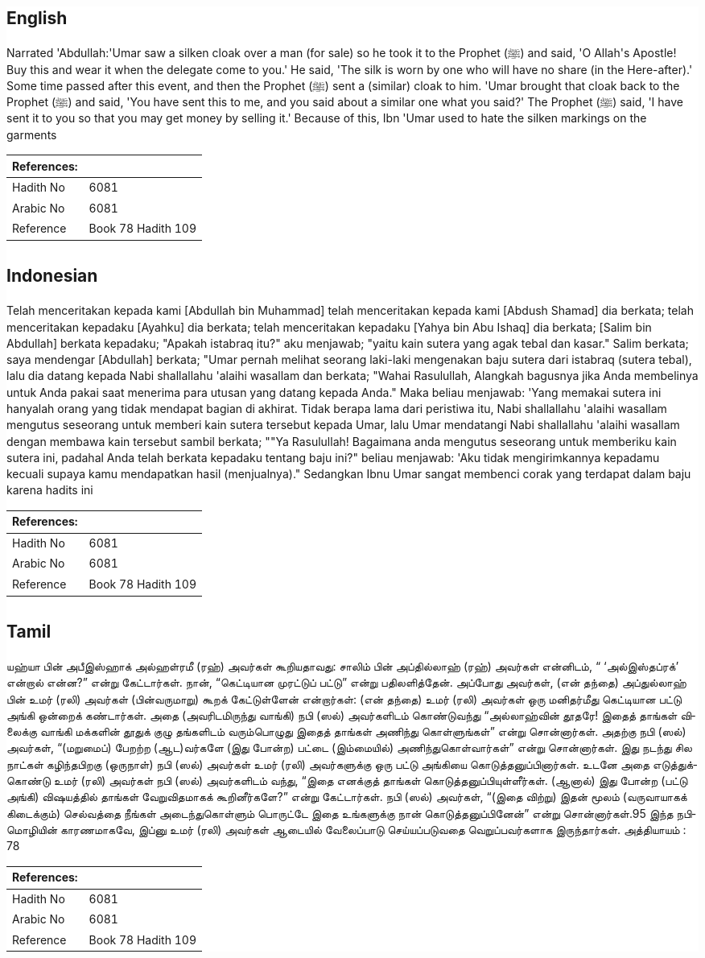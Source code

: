 ## English


<div dir="ltr" lang="en" style={{fontSize:'larger',backgroundColor:'#f8f9fa',padding:20}}>
Narrated 'Abdullah:'Umar saw a silken cloak over a man (for sale) so he took it to the Prophet (ﷺ) and said, 'O Allah's Apostle! Buy this and wear it when the delegate come to you.' He said, 'The silk is worn by one who will have no share (in the Here-after).' Some time passed after this event, and then the Prophet (ﷺ) sent a (similar) cloak to him. 'Umar brought that cloak back to the Prophet (ﷺ) and said, 'You have sent this to me, and you said about a similar one what you said?' The Prophet (ﷺ) said, 'I have sent it to you so that you may get money by selling it.' Because of this, Ibn 'Umar used to hate the silken markings on the garments
</div>
<div style={{backgroundColor:'#f8f9fa',padding:20, marginBottom: 10}}><table> <thead> <tr> <th>References:</th> <th></th> </tr> </thead> <tbody><tr><td>Hadith No</td><td>6081</td></tr><tr><td>Arabic No</td><td>6081</td></tr><tr><td>Reference</td><td>Book 78 Hadith 109</td></tr></tbody></table></div>

## Indonesian


<div dir="ltr" lang="id" style={{fontSize:'larger',backgroundColor:'#f8f9fa',padding:20}}>
Telah menceritakan kepada kami [Abdullah bin Muhammad] telah menceritakan kepada kami [Abdush Shamad] dia berkata; telah menceritakan kepadaku [Ayahku] dia berkata; telah menceritakan kepadaku [Yahya bin Abu Ishaq] dia berkata; [Salim bin Abdullah] berkata kepadaku; "Apakah istabraq itu?" aku menjawab; "yaitu kain sutera yang agak tebal dan kasar." Salim berkata; saya mendengar [Abdullah] berkata; "Umar pernah melihat seorang laki-laki mengenakan baju sutera dari istabraq (sutera tebal), lalu dia datang kepada Nabi shallallahu 'alaihi wasallam dan berkata; "Wahai Rasulullah, Alangkah bagusnya jika Anda membelinya untuk Anda pakai saat menerima para utusan yang datang kepada Anda." Maka beliau menjawab: 'Yang memakai sutera ini hanyalah orang yang tidak mendapat bagian di akhirat. Tidak berapa lama dari peristiwa itu, Nabi shallallahu 'alaihi wasallam mengutus seseorang untuk memberi kain sutera tersebut kepada Umar, lalu Umar mendatangi Nabi shallallahu 'alaihi wasallam dengan membawa kain tersebut sambil berkata; ""Ya Rasulullah! Bagaimana anda mengutus seseorang untuk memberiku kain sutera ini, padahal Anda telah berkata kepadaku tentang baju ini?" beliau menjawab: 'Aku tidak mengirimkannya kepadamu kecuali supaya kamu mendapatkan hasil (menjualnya)." Sedangkan Ibnu Umar sangat membenci corak yang terdapat dalam baju karena hadits ini
</div>
<div style={{backgroundColor:'#f8f9fa',padding:20, marginBottom: 10}}><table> <thead> <tr> <th>References:</th> <th></th> </tr> </thead> <tbody><tr><td>Hadith No</td><td>6081</td></tr><tr><td>Arabic No</td><td>6081</td></tr><tr><td>Reference</td><td>Book 78 Hadith 109</td></tr></tbody></table></div>

## Tamil


<div dir="ltr" lang="ta" style={{fontSize:'larger',backgroundColor:'#f8f9fa',padding:20}}>
யஹ்யா பின் அபீஇஸ்ஹாக் அல்ஹள்ரமீ (ரஹ்) அவர்கள் கூறியதாவது: சாலிம் பின் அப்தில்லாஹ் (ரஹ்) அவர்கள் என்னிடம், “ ‘அல்இஸ்தப்ரக்’ என்றால் என்ன?” என்று கேட்டார்கள். நான், “கெட்டியான முரட்டுப் பட்டு” என்று பதிலளித்தேன். அப்போது அவர்கள், (என் தந்தை) அப்துல்லாஹ் பின் உமர் (ரலி) அவர்கள் (பின்வருமாறு) கூறக் கேட்டுள்ளேன் என்றார்கள்: (என் தந்தை) உமர் (ரலி) அவர்கள் ஒரு மனிதர்மீது கெட்டியான பட்டு அங்கி ஒன்றைக் கண்டார்கள். அதை (அவரிடமிருந்து வாங்கி) நபி (ஸல்) அவர்களிடம் கொண்டுவந்து “அல்லாஹ்வின் தூதரே! இதைத் தாங்கள் விலைக்கு வாங்கி மக்களின் தூதுக் குழு தங்களிடம் வரும்பொழுது இதைத் தாங்கள் அணிந்து கொள்ளுங்கள்” என்று சொன்னார்கள். அதற்கு நபி (ஸல்) அவர்கள், “(மறுமைப்) பேறற்ற (ஆட)வர்களே (இது போன்ற) பட்டை (இம்மையில்) அணிந்துகொள்வார்கள்” என்று சொன்னார்கள். இது நடந்து சில நாட்கள் கழிந்தபிறகு (ஒருநாள்) நபி (ஸல்) அவர்கள் உமர் (ரலி) அவர்களுக்கு ஒரு பட்டு அங்கியை கொடுத்தனுப்பினார்கள். உடனே அதை எடுத்துக்கொண்டு உமர் (ரலி) அவர்கள் நபி (ஸல்) அவர்களிடம் வந்து, “இதை எனக்குத் தாங்கள் கொடுத்தனுப்பியுள்ளீர்கள். (ஆனால்) இது போன்ற (பட்டு அங்கி) விஷயத்தில் தாங்கள் வேறுவிதமாகக் கூறினீர்களே?” என்று கேட்டார்கள். நபி (ஸல்) அவர்கள், “(இதை விற்று) இதன் மூலம் (வருவாயாகக் கிடைக்கும்) செல்வத்தை நீங்கள் அடைந்துகொள்ளும் பொருட்டே இதை உங்களுக்கு நான் கொடுத்தனுப்பினேன்” என்று சொன்னார்கள்.95 இந்த நபிமொழியின் காரணமாகவே, இப்னு உமர் (ரலி) அவர்கள் ஆடையில் வேலைப்பாடு செய்யப்படுவதை வெறுப்பவர்களாக இருந்தார்கள். அத்தியாயம் : 78
</div>
<div style={{backgroundColor:'#f8f9fa',padding:20, marginBottom: 10}}><table> <thead> <tr> <th>References:</th> <th></th> </tr> </thead> <tbody><tr><td>Hadith No</td><td>6081</td></tr><tr><td>Arabic No</td><td>6081</td></tr><tr><td>Reference</td><td>Book 78 Hadith 109</td></tr></tbody></table></div>